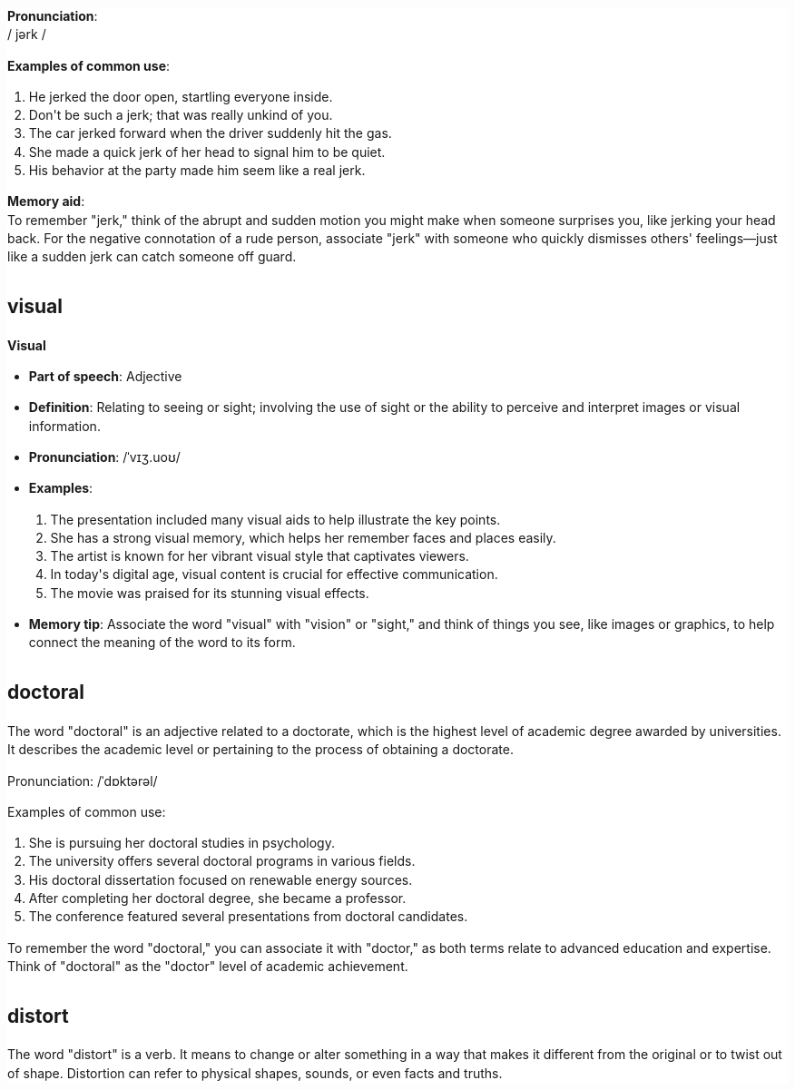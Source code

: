 **Pronunciation**:  
/ jərk /

**Examples of common use**:  
1. He jerked the door open, startling everyone inside.  
2. Don't be such a jerk; that was really unkind of you.  
3. The car jerked forward when the driver suddenly hit the gas.  
4. She made a quick jerk of her head to signal him to be quiet.  
5. His behavior at the party made him seem like a real jerk.

**Memory aid**:  
To remember "jerk," think of the abrupt and sudden motion you might make when someone surprises you, like jerking your head back. For the negative connotation of a rude person, associate "jerk" with someone who quickly dismisses others' feelings—just like a sudden jerk can catch someone off guard.
## visual
**Visual** 

- **Part of speech**: Adjective
- **Definition**: Relating to seeing or sight; involving the use of sight or the ability to perceive and interpret images or visual information.

- **Pronunciation**: /ˈvɪʒ.uoʊ/

- **Examples**:
  1. The presentation included many visual aids to help illustrate the key points.
  2. She has a strong visual memory, which helps her remember faces and places easily.
  3. The artist is known for her vibrant visual style that captivates viewers.
  4. In today's digital age, visual content is crucial for effective communication.
  5. The movie was praised for its stunning visual effects.

- **Memory tip**: Associate the word "visual" with "vision" or "sight," and think of things you see, like images or graphics, to help connect the meaning of the word to its form.
## doctoral
The word "doctoral" is an adjective related to a doctorate, which is the highest level of academic degree awarded by universities. It describes the academic level or pertaining to the process of obtaining a doctorate.

Pronunciation: /ˈdɒktərəl/

Examples of common use:
1. She is pursuing her doctoral studies in psychology.
2. The university offers several doctoral programs in various fields.
3. His doctoral dissertation focused on renewable energy sources.
4. After completing her doctoral degree, she became a professor.
5. The conference featured several presentations from doctoral candidates.

To remember the word "doctoral," you can associate it with "doctor," as both terms relate to advanced education and expertise. Think of "doctoral" as the "doctor" level of academic achievement.
## distort
The word "distort" is a verb. It means to change or alter something in a way that makes it different from the original or to twist out of shape. Distortion can refer to physical shapes, sounds, or even facts and truths.
